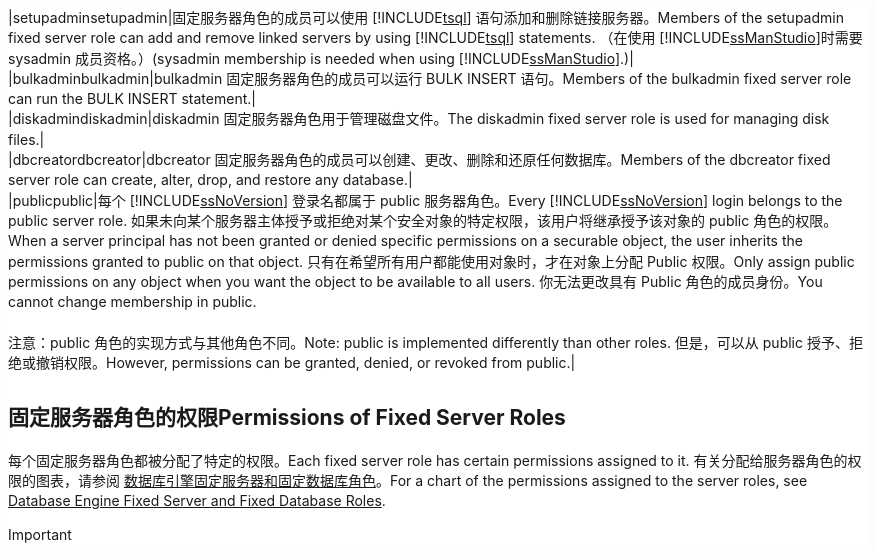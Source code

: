 |<span data-ttu-id="fa5b7-132">setupadmin</span><span class="sxs-lookup"><span data-stu-id="fa5b7-132">setupadmin</span></span>|<span data-ttu-id="fa5b7-133">固定服务器角色的成员可以使用 [!INCLUDE[tsql](../../../includes/tsql-md.md)] 语句添加和删除链接服务器。</span><span class="sxs-lookup"><span data-stu-id="fa5b7-133">Members of the setupadmin fixed server role can add and remove linked servers by using [!INCLUDE[tsql](../../../includes/tsql-md.md)] statements.</span></span> <span data-ttu-id="fa5b7-134">（在使用 [!INCLUDE[ssManStudio](../../../includes/ssmanstudio-md.md)]时需要 sysadmin 成员资格。）</span><span class="sxs-lookup"><span data-stu-id="fa5b7-134">(sysadmin membership is needed when using [!INCLUDE[ssManStudio](../../../includes/ssmanstudio-md.md)].)</span></span>|  
|<span data-ttu-id="fa5b7-135">bulkadmin</span><span class="sxs-lookup"><span data-stu-id="fa5b7-135">bulkadmin</span></span>|<span data-ttu-id="fa5b7-136">bulkadmin 固定服务器角色的成员可以运行 BULK INSERT 语句。</span><span class="sxs-lookup"><span data-stu-id="fa5b7-136">Members of the bulkadmin fixed server role can run the BULK INSERT statement.</span></span>|  
|<span data-ttu-id="fa5b7-137">diskadmin</span><span class="sxs-lookup"><span data-stu-id="fa5b7-137">diskadmin</span></span>|<span data-ttu-id="fa5b7-138">diskadmin 固定服务器角色用于管理磁盘文件。</span><span class="sxs-lookup"><span data-stu-id="fa5b7-138">The diskadmin fixed server role is used for managing disk files.</span></span>|  
|<span data-ttu-id="fa5b7-139">dbcreator</span><span class="sxs-lookup"><span data-stu-id="fa5b7-139">dbcreator</span></span>|<span data-ttu-id="fa5b7-140">dbcreator 固定服务器角色的成员可以创建、更改、删除和还原任何数据库。</span><span class="sxs-lookup"><span data-stu-id="fa5b7-140">Members of the dbcreator fixed server role can create, alter, drop, and restore any database.</span></span>|  
|<span data-ttu-id="fa5b7-141">public</span><span class="sxs-lookup"><span data-stu-id="fa5b7-141">public</span></span>|<span data-ttu-id="fa5b7-142">每个 [!INCLUDE[ssNoVersion](../../../includes/ssnoversion-md.md)] 登录名都属于 public 服务器角色。</span><span class="sxs-lookup"><span data-stu-id="fa5b7-142">Every [!INCLUDE[ssNoVersion](../../../includes/ssnoversion-md.md)] login belongs to the public server role.</span></span> <span data-ttu-id="fa5b7-143">如果未向某个服务器主体授予或拒绝对某个安全对象的特定权限，该用户将继承授予该对象的 public 角色的权限。</span><span class="sxs-lookup"><span data-stu-id="fa5b7-143">When a server principal has not been granted or denied specific permissions on a securable object, the user inherits the permissions granted to public on that object.</span></span> <span data-ttu-id="fa5b7-144">只有在希望所有用户都能使用对象时，才在对象上分配 Public 权限。</span><span class="sxs-lookup"><span data-stu-id="fa5b7-144">Only assign public permissions on any object when you want the object to be available to all users.</span></span> <span data-ttu-id="fa5b7-145">你无法更改具有 Public 角色的成员身份。</span><span class="sxs-lookup"><span data-stu-id="fa5b7-145">You cannot change membership in public.</span></span><br /><br /> <span data-ttu-id="fa5b7-146">注意：public 角色的实现方式与其他角色不同。</span><span class="sxs-lookup"><span data-stu-id="fa5b7-146">Note: public is implemented differently than other roles.</span></span> <span data-ttu-id="fa5b7-147">但是，可以从 public 授予、拒绝或撤销权限。</span><span class="sxs-lookup"><span data-stu-id="fa5b7-147">However, permissions can be granted, denied, or revoked from public.</span></span>|  
  
## <a name="permissions-of-fixed-server-roles"></a><span data-ttu-id="fa5b7-148">固定服务器角色的权限</span><span class="sxs-lookup"><span data-stu-id="fa5b7-148">Permissions of Fixed Server Roles</span></span>  
 <span data-ttu-id="fa5b7-149">每个固定服务器角色都被分配了特定的权限。</span><span class="sxs-lookup"><span data-stu-id="fa5b7-149">Each fixed server role has certain permissions assigned to it.</span></span> <span data-ttu-id="fa5b7-150">有关分配给服务器角色的权限的图表，请参阅 [数据库引擎固定服务器和固定数据库角色](https://social.technet.microsoft.com/wiki/contents/articles/2024.database-engine-fixed-server-and-fixed-database-roles.aspx)。</span><span class="sxs-lookup"><span data-stu-id="fa5b7-150">For a chart of the permissions assigned to the server roles, see [Database Engine Fixed Server and Fixed Database Roles](https://social.technet.microsoft.com/wiki/contents/articles/2024.database-engine-fixed-server-and-fixed-database-roles.aspx).</span></span>  
  
> [!IMPORTANT]  